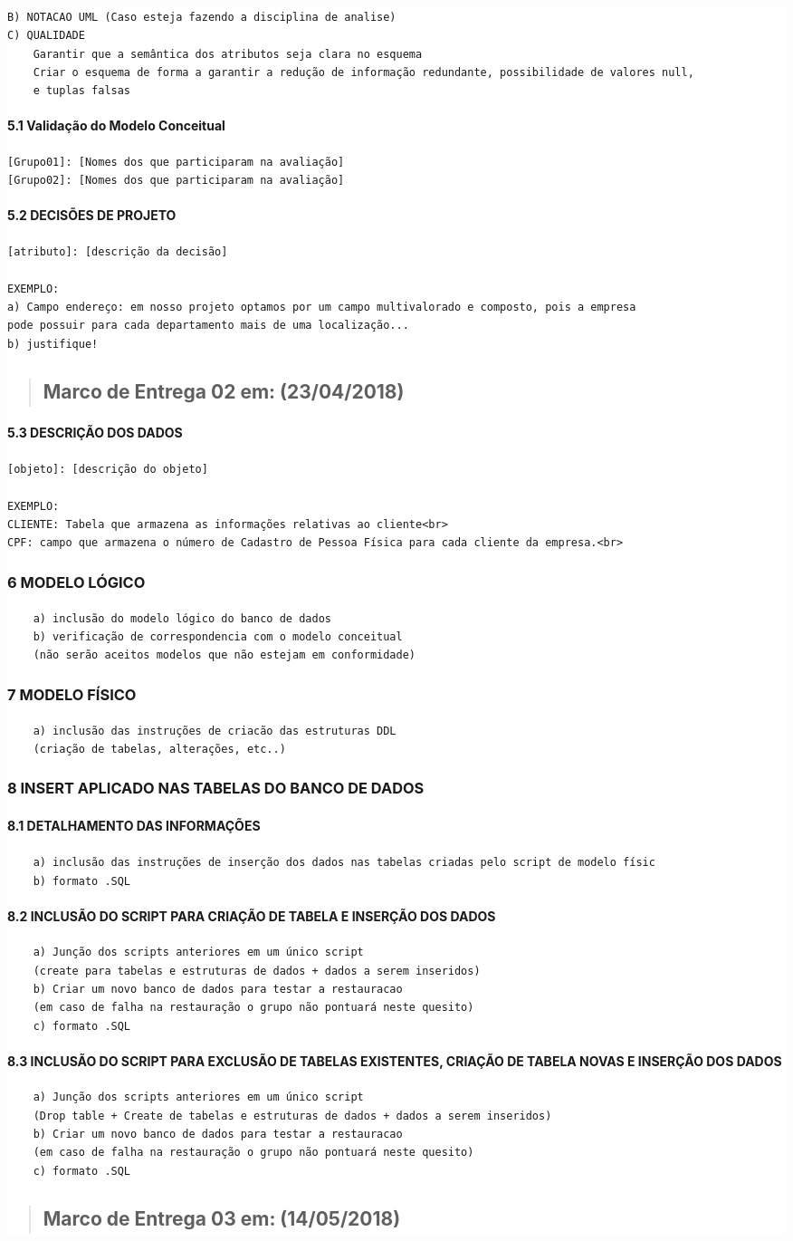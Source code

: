     B) NOTACAO UML (Caso esteja fazendo a disciplina de analise)
    C) QUALIDADE 
        Garantir que a semântica dos atributos seja clara no esquema
        Criar o esquema de forma a garantir a redução de informação redundante, possibilidade de valores null, 
        e tuplas falsas
    
        
    
#### 5.1 Validação do Modelo Conceitual
    [Grupo01]: [Nomes dos que participaram na avaliação]
    [Grupo02]: [Nomes dos que participaram na avaliação]

#### 5.2 DECISÕES DE PROJETO
    [atributo]: [descrição da decisão]
    
    EXEMPLO:
    a) Campo endereço: em nosso projeto optamos por um campo multivalorado e composto, pois a empresa 
    pode possuir para cada departamento mais de uma localização... 
    b) justifique!

>## Marco de Entrega 02 em: (23/04/2018)<br>
#### 5.3 DESCRIÇÃO DOS DADOS 
    [objeto]: [descrição do objeto]
    
    EXEMPLO:
    CLIENTE: Tabela que armazena as informações relativas ao cliente<br>
    CPF: campo que armazena o número de Cadastro de Pessoa Física para cada cliente da empresa.<br>


### 6	MODELO LÓGICO<br>
        a) inclusão do modelo lógico do banco de dados
        b) verificação de correspondencia com o modelo conceitual 
        (não serão aceitos modelos que não estejam em conformidade)

### 7	MODELO FÍSICO<br>
        a) inclusão das instruções de criacão das estruturas DDL 
        (criação de tabelas, alterações, etc..)          
        
### 8	INSERT APLICADO NAS TABELAS DO BANCO DE DADOS<br>
#### 8.1 DETALHAMENTO DAS INFORMAÇÕES
        a) inclusão das instruções de inserção dos dados nas tabelas criadas pelo script de modelo físic
        b) formato .SQL

#### 8.2 INCLUSÃO DO SCRIPT PARA CRIAÇÃO DE TABELA E INSERÇÃO DOS DADOS
        a) Junção dos scripts anteriores em um único script 
        (create para tabelas e estruturas de dados + dados a serem inseridos)
        b) Criar um novo banco de dados para testar a restauracao 
        (em caso de falha na restauração o grupo não pontuará neste quesito)
        c) formato .SQL
#### 8.3 INCLUSÃO DO SCRIPT PARA EXCLUSÃO DE TABELAS EXISTENTES, CRIAÇÃO DE TABELA NOVAS E INSERÇÃO DOS DADOS
        a) Junção dos scripts anteriores em um único script 
        (Drop table + Create de tabelas e estruturas de dados + dados a serem inseridos)
        b) Criar um novo banco de dados para testar a restauracao 
        (em caso de falha na restauração o grupo não pontuará neste quesito)
        c) formato .SQL
>## Marco de Entrega 03 em: (14/05/2018)<br>
